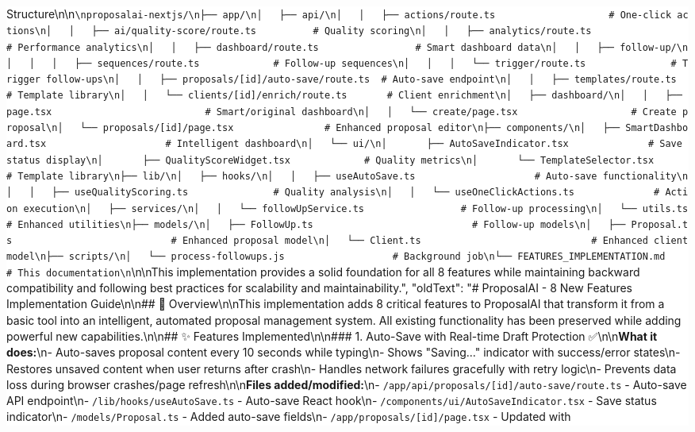 Structure\n\n```\nproposalai-nextjs/\n├── app/\n│   ├── api/\n│   │   ├── actions/route.ts                    # One-click actions\n│   │   ├── ai/quality-score/route.ts          # Quality scoring\n│   │   ├── analytics/route.ts                 # Performance analytics\n│   │   ├── dashboard/route.ts                 # Smart dashboard data\n│   │   ├── follow-up/\n│   │   │   ├── sequences/route.ts             # Follow-up sequences\n│   │   │   └── trigger/route.ts               # Trigger follow-ups\n│   │   ├── proposals/[id]/auto-save/route.ts  # Auto-save endpoint\n│   │   ├── templates/route.ts                 # Template library\n│   │   └── clients/[id]/enrich/route.ts       # Client enrichment\n│   ├── dashboard/\n│   │   ├── page.tsx                           # Smart/original dashboard\n│   │   └── create/page.tsx                    # Create proposal\n│   └── proposals/[id]/page.tsx                # Enhanced proposal editor\n├── components/\n│   ├── SmartDashboard.tsx                     # Intelligent dashboard\n│   └── ui/\n│       ├── AutoSaveIndicator.tsx              # Save status display\n│       ├── QualityScoreWidget.tsx             # Quality metrics\n│       └── TemplateSelector.tsx               # Template library\n├── lib/\n│   ├── hooks/\n│   │   ├── useAutoSave.ts                     # Auto-save functionality\n│   │   ├── useQualityScoring.ts               # Quality analysis\n│   │   └── useOneClickActions.ts              # Action execution\n│   ├── services/\n│   │   └── followUpService.ts                 # Follow-up processing\n│   └── utils.ts                               # Enhanced utilities\n├── models/\n│   ├── FollowUp.ts                            # Follow-up models\n│   ├── Proposal.ts                            # Enhanced proposal model\n│   └── Client.ts                              # Enhanced client model\n├── scripts/\n│   └── process-followups.js                   # Background job\n└── FEATURES_IMPLEMENTATION.md                 # This documentation\n```\n\nThis implementation provides a solid foundation for all 8 features while maintaining backward compatibility and following best practices for scalability and maintainability.", "oldText": "# ProposalAI - 8 New Features Implementation Guide\n\n## 🚀 Overview\n\nThis implementation adds 8 critical features to ProposalAI that transform it from a basic tool into an intelligent, automated proposal management system. All existing functionality has been preserved while adding powerful new capabilities.\n\n## ✨ Features Implemented\n\n### 1. Auto-Save with Real-time Draft Protection ✅\n\n**What it does:**\n- Auto-saves proposal content every 10 seconds while typing\n- Shows \"Saving...\" indicator with success/error states\n- Restores unsaved content when user returns after crash\n- Handles network failures gracefully with retry logic\n- Prevents data loss during browser crashes/page refresh\n\n**Files added/modified:**\n- `/app/api/proposals/[id]/auto-save/route.ts` - Auto-save API endpoint\n- `/lib/hooks/useAutoSave.ts` - Auto-save React hook\n- `/components/ui/AutoSaveIndicator.tsx` - Save status indicator\n- `/models/Proposal.ts` - Added auto-save fields\n- `/app/proposals/[id]/page.tsx` - Updated with